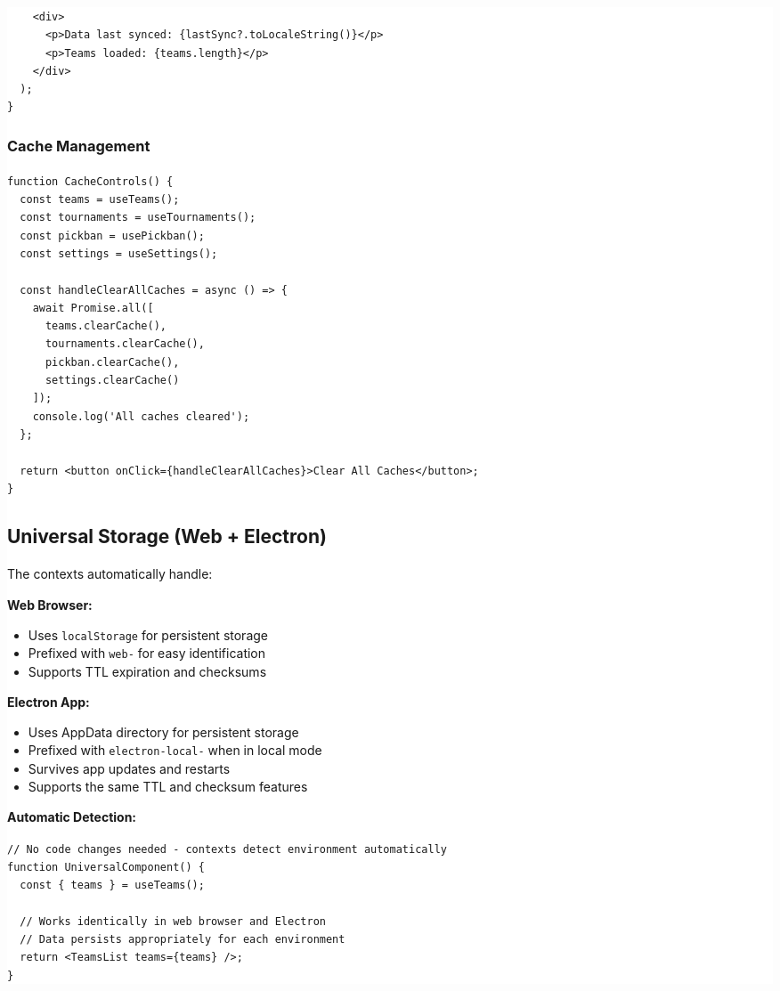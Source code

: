 ```tsx
    <div>
      <p>Data last synced: {lastSync?.toLocaleString()}</p>
      <p>Teams loaded: {teams.length}</p>
    </div>
  );
}
```

### Cache Management
```tsx
function CacheControls() {
  const teams = useTeams();
  const tournaments = useTournaments();
  const pickban = usePickban();
  const settings = useSettings();

  const handleClearAllCaches = async () => {
    await Promise.all([
      teams.clearCache(),
      tournaments.clearCache(),
      pickban.clearCache(),
      settings.clearCache()
    ]);
    console.log('All caches cleared');
  };

  return <button onClick={handleClearAllCaches}>Clear All Caches</button>;
}
```

## Universal Storage (Web + Electron)

The contexts automatically handle:

**Web Browser:**
- Uses `localStorage` for persistent storage
- Prefixed with `web-` for easy identification
- Supports TTL expiration and checksums

**Electron App:**
- Uses AppData directory for persistent storage
- Prefixed with `electron-local-` when in local mode
- Survives app updates and restarts
- Supports the same TTL and checksum features

**Automatic Detection:**
```tsx
// No code changes needed - contexts detect environment automatically
function UniversalComponent() {
  const { teams } = useTeams();
  
  // Works identically in web browser and Electron
  // Data persists appropriately for each environment
  return <TeamsList teams={teams} />;
}
```
